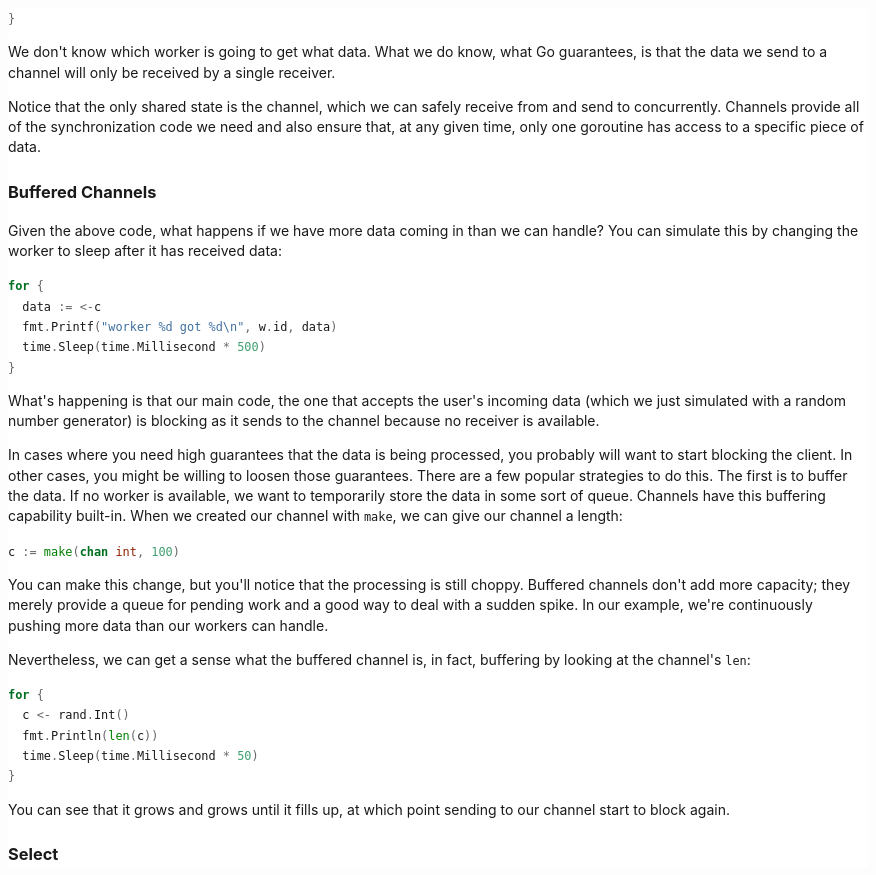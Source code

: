 ```go
}
```

We don't know which worker is going to get what data. What we do know, what Go guarantees, is that the data we send to a channel will only be received by a single receiver.

Notice that the only shared state is the channel, which we can safely receive from and send to concurrently. Channels provide all of the synchronization code we need and also ensure that, at any given time, only one goroutine has access to a specific piece of data.

### Buffered Channels

Given the above code, what happens if we have more data coming in than we can handle? You can simulate this by changing the worker to sleep after it has received data:

```go
for {
  data := <-c
  fmt.Printf("worker %d got %d\n", w.id, data)
  time.Sleep(time.Millisecond * 500)
}
```

What's happening is that our main code, the one that accepts the user's incoming data (which we just simulated with a random number generator) is blocking as it sends to the channel because no receiver is available.

In cases where you need high guarantees that the data is being processed, you probably will want to start blocking the client. In other cases, you might be willing to loosen those guarantees. There are a few popular strategies to do this. The first is to buffer the data. If no worker is available, we want to temporarily store the data in some sort of queue. Channels have this buffering capability built-in. When we created our channel with `make`, we can give our channel a length:

```go
c := make(chan int, 100)
```

You can make this change, but you'll notice that the processing is still choppy. Buffered channels don't add more capacity; they merely provide a queue for pending work and a good way to deal with a sudden spike. In our example, we're continuously pushing more data than our workers can handle.

Nevertheless, we can get a sense what the buffered channel is, in fact, buffering by looking at the channel's `len`:

```go
for {
  c <- rand.Int()
  fmt.Println(len(c))
  time.Sleep(time.Millisecond * 50)
}
```

You can see that it grows and grows until it fills up, at which point sending to our channel start to block again.

### Select
